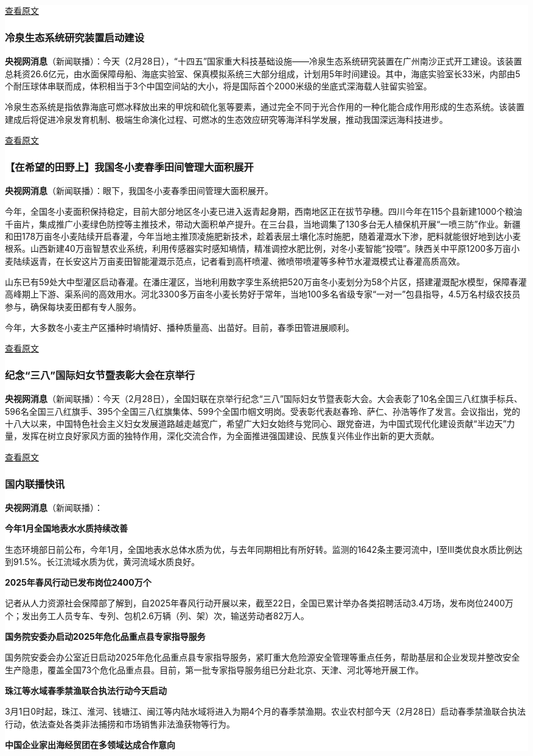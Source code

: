 [查看原文](https://tv.cctv.com/2025/02/28/VIDEg8UkSuKz90teB3B2lnxa250228.shtml)

### 冷泉生态系统研究装置启动建设

**央视网消息**（新闻联播）：今天（2月28日），“十四五”国家重大科技基础设施——冷泉生态系统研究装置在广州南沙正式开工建设。该装置总耗资26.6亿元，由水面保障母船、海底实验室、保真模拟系统三大部分组成，计划用5年时间建设。其中，海底实验室长33米，内部由5个耐压球体串联而成，体积相当于3个中国空间站的大小，将是国际首个2000米级的坐底式深海载人驻留实验室。

冷泉生态系统是指依靠海底可燃冰释放出来的甲烷和硫化氢等要素，通过完全不同于光合作用的一种化能合成作用形成的生态系统。该装置建成后将促进冷泉发育机制、极端生命演化过程、可燃冰的生态效应研究等海洋科学发展，推动我国深远海科技进步。

[查看原文](https://tv.cctv.com/2025/02/28/VIDEADLF8iDbc9JHK1Sd3FQx250228.shtml)

### 【在希望的田野上】我国冬小麦春季田间管理大面积展开

**央视网消息**（新闻联播）：眼下，我国冬小麦春季田间管理大面积展开。

今年，全国冬小麦面积保持稳定，目前大部分地区冬小麦已进入返青起身期，西南地区正在拔节孕穗。四川今年在115个县新建1000个粮油千亩片，集成推广小麦绿色防控等主推技术，带动大面积单产提升。在三台县，当地调集了130多台无人植保机开展“一喷三防”作业。新疆和田178万亩冬小麦陆续开启春灌，今年当地主推顶凌施肥新技术，趁着表层土壤化冻时施肥，随着灌溉水下渗，肥料就能很好地到达小麦根系。山西新建40万亩智慧农业系统，利用传感器实时感知墒情，精准调控水肥比例，对冬小麦智能“投喂”。陕西关中平原1200多万亩小麦陆续返青，在长安这片万亩麦田智能灌溉示范点，记者看到高杆喷灌、微喷带喷灌等多种节水灌溉模式让春灌高质高效。

山东已有59处大中型灌区启动春灌。在潘庄灌区，当地利用数字孪生系统把520万亩冬小麦划分为58个片区，搭建灌溉配水模型，保障春灌高峰期上下游、渠系间的高效用水。河北3300多万亩冬小麦长势好于常年，当地100多名省级专家“一对一”包县指导，4.5万名村级农技员参与，确保每块麦田都有专人服务。

今年，大多数冬小麦主产区播种时墒情好、播种质量高、出苗好。目前，春季田管进展顺利。

[查看原文](https://tv.cctv.com/2025/02/28/VIDEKtZl5KqBzIbHq0BsXkAG250228.shtml)

### 纪念“三八”国际妇女节暨表彰大会在京举行

**央视网消息**（新闻联播）：今天（2月28日），全国妇联在京举行纪念“三八”国际妇女节暨表彰大会。大会表彰了10名全国三八红旗手标兵、596名全国三八红旗手、395个全国三八红旗集体、599个全国巾帼文明岗。受表彰代表赵春玲、萨仁、孙浩等作了发言。会议指出，党的十八大以来，中国特色社会主义妇女发展道路越走越宽广，希望广大妇女始终与党同心、跟党奋进，为中国式现代化建设贡献“半边天”力量，发挥在树立良好家风方面的独特作用，深化交流合作，为全面推进强国建设、民族复兴伟业作出新的更大贡献。

[查看原文](https://tv.cctv.com/2025/02/28/VIDEtDWZyyxPY0EMBNLA3dA6250228.shtml)

### 国内联播快讯

**央视网消息**（新闻联播）：

**今年1月全国地表水水质持续改善**

生态环境部日前公布，今年1月，全国地表水总体水质为优，与去年同期相比有所好转。监测的1642条主要河流中，Ⅰ至Ⅲ类优良水质比例达到91.5%。长江流域水质为优，黄河流域水质良好。

**2025年春风行动已发布岗位2400万个**

记者从人力资源社会保障部了解到，自2025年春风行动开展以来，截至22日，全国已累计举办各类招聘活动3.4万场，发布岗位2400万个；发出务工人员专车、专列、包机2.6万辆（列、架）次，输送劳动者82万人。

**国务院安委办启动2025年危化品重点县专家指导服务**

国务院安委会办公室近日启动2025年危化品重点县专家指导服务，紧盯重大危险源安全管理等重点任务，帮助基层和企业发现并整改安全生产隐患，覆盖全国73个危化品重点县。目前，第一批专家指导服务组已分赴北京、天津、河北等地开展工作。

**珠江等水域春季禁渔联合执法行动今天启动**

3月1日0时起，珠江、淮河、钱塘江、闽江等内陆水域将进入为期4个月的春季禁渔期。农业农村部今天（2月28日）启动春季禁渔联合执法行动，依法查处各类非法捕捞和市场销售非法渔获物等行为。

**中国企业家出海经贸团在多领域达成合作意向**
